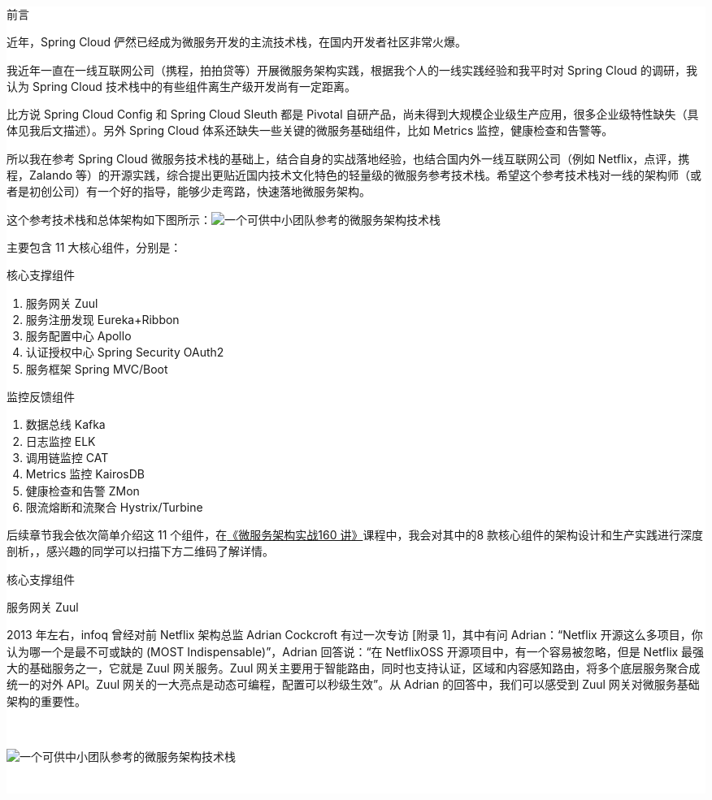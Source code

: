 前言

近年，Spring Cloud 俨然已经成为微服务开发的主流技术栈，在国内开发者社区非常火爆。

我近年一直在一线互联网公司（携程，拍拍贷等）开展微服务架构实践，根据我个人的一线实践经验和我平时对 Spring Cloud 的调研，我认为 Spring Cloud 技术栈中的有些组件离生产级开发尚有一定距离。

比方说 Spring Cloud Config 和 Spring Cloud Sleuth 都是 Pivotal 自研产品，尚未得到大规模企业级生产应用，很多企业级特性缺失（具体见我后文描述）。另外 Spring Cloud 体系还缺失一些关键的微服务基础组件，比如 Metrics 监控，健康检查和告警等。

所以我在参考 Spring Cloud 微服务技术栈的基础上，结合自身的实战落地经验，也结合国内外一线互联网公司（例如 Netflix，点评，携程，Zalando 等）的开源实践，综合提出更贴近国内技术文化特色的轻量级的微服务参考技术栈。希望这个参考技术栈对一线的架构师（或者是初创公司）有一个好的指导，能够少走弯路，快速落地微服务架构。

这个参考技术栈和总体架构如下图所示：![一个可供中小团队参考的微服务架构技术栈](https://imgconvert.csdnimg.cn/aHR0cHM6Ly9zdGF0aWMwMDEuaW5mb3EuY24vcmVzb3VyY2UvaW1hZ2UvZGIvYjMvZGJiNjkxNTMyY2NhOTNiYTQ4NTc4OWQyMzQ0ZDQyYjMucG5n?x-oss-process=image/format,png)







主要包含 11 大核心组件，分别是：

核心支撑组件

1. 服务网关 Zuul
2. 服务注册发现 Eureka+Ribbon
3. 服务配置中心 Apollo
4. 认证授权中心 Spring Security OAuth2
5. 服务框架 Spring MVC/Boot

监控反馈组件

1. 数据总线 Kafka
2. 日志监控 ELK
3. 调用链监控 CAT
4. Metrics 监控 KairosDB
5. 健康检查和告警 ZMon
6. 限流熔断和流聚合 Hystrix/Turbine

后续章节我会依次简单介绍这 11 个组件，在[《微服务架构实战160 讲》](https://time.geekbang.org/course/intro/84?utm_source=website&utm_medium=infoq&utm_campaign=presell&utm_content=textlink1)课程中，我会对其中的8 款核心组件的架构设计和生产实践进行深度剖析，，感兴趣的同学可以扫描下方二维码了解详情。

核心支撑组件

服务网关 Zuul

2013 年左右，infoq 曾经对前 Netflix 架构总监 Adrian Cockcroft 有过一次专访 [附录 1]，其中有问 Adrian：“Netflix 开源这么多项目，你认为哪一个是最不可或缺的 (MOST Indispensable)”，Adrian 回答说：“在 NetflixOSS 开源项目中，有一个容易被忽略，但是 Netflix 最强大的基础服务之一，它就是 Zuul 网关服务。Zuul 网关主要用于智能路由，同时也支持认证，区域和内容感知路由，将多个底层服务聚合成统一的对外 API。Zuul 网关的一大亮点是动态可编程，配置可以秒级生效”。从 Adrian 的回答中，我们可以感受到 Zuul 网关对微服务基础架构的重要性。

​                        

![一个可供中小团队参考的微服务架构技术栈](https://imgconvert.csdnimg.cn/aHR0cHM6Ly9zdGF0aWMwMDEuaW5mb3EuY24vcmVzb3VyY2UvaW1hZ2UvNmYvMGYvNmY2ZTViYmZjNDQ4MzE3MDdkYjgwNGQ0MDM4MjdmMGYucG5n?x-oss-process=image/format,png)

![点击并拖拽以移动](data:image/gif;base64,R0lGODlhAQABAPABAP///wAAACH5BAEKAAAALAAAAAABAAEAAAICRAEAOw==)
